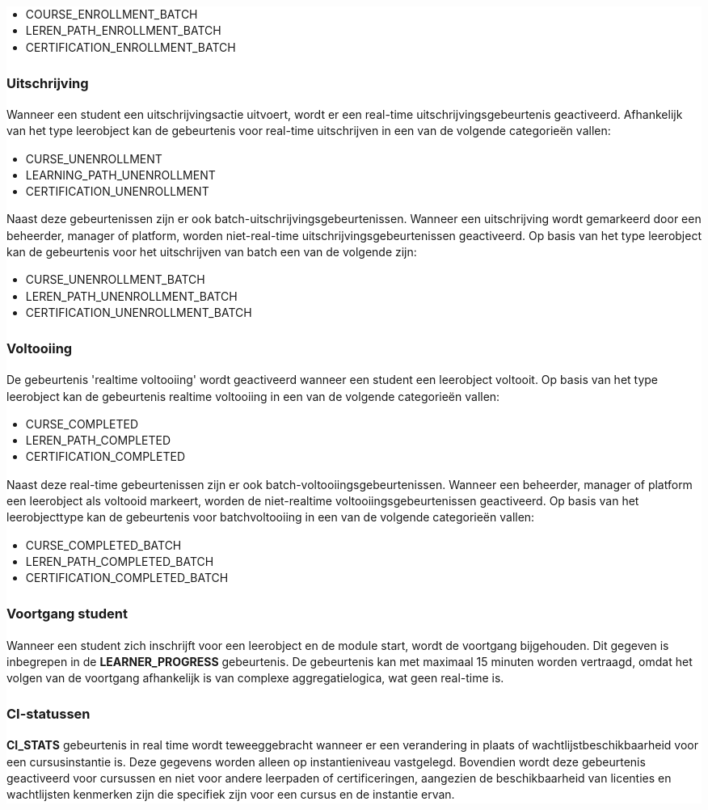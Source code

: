 * COURSE_ENROLLMENT_BATCH
* LEREN_PATH_ENROLLMENT_BATCH
* CERTIFICATION_ENROLLMENT_BATCH

### Uitschrijving

Wanneer een student een uitschrijvingsactie uitvoert, wordt er een real-time uitschrijvingsgebeurtenis geactiveerd. Afhankelijk van het type leerobject kan de gebeurtenis voor real-time uitschrijven in een van de volgende categorieën vallen:

* CURSE_UNENROLLMENT
* LEARNING_PATH_UNENROLLMENT
* CERTIFICATION_UNENROLLMENT

Naast deze gebeurtenissen zijn er ook batch-uitschrijvingsgebeurtenissen. Wanneer een uitschrijving wordt gemarkeerd door een beheerder, manager of platform, worden niet-real-time uitschrijvingsgebeurtenissen geactiveerd. Op basis van het type leerobject kan de gebeurtenis voor het uitschrijven van batch een van de volgende zijn:

* CURSE_UNENROLLMENT_BATCH
* LEREN_PATH_UNENROLLMENT_BATCH
* CERTIFICATION_UNENROLLMENT_BATCH

### Voltooiing

De gebeurtenis &#39;realtime voltooiing&#39; wordt geactiveerd wanneer een student een leerobject voltooit. Op basis van het type leerobject kan de gebeurtenis realtime voltooiing in een van de volgende categorieën vallen:

* CURSE_COMPLETED
* LEREN_PATH_COMPLETED
* CERTIFICATION_COMPLETED

Naast deze real-time gebeurtenissen zijn er ook batch-voltooiingsgebeurtenissen. Wanneer een beheerder, manager of platform een leerobject als voltooid markeert, worden de niet-realtime voltooiingsgebeurtenissen geactiveerd. Op basis van het leerobjecttype kan de gebeurtenis voor batchvoltooiing in een van de volgende categorieën vallen:

* CURSE_COMPLETED_BATCH
* LEREN_PATH_COMPLETED_BATCH
* CERTIFICATION_COMPLETED_BATCH

### Voortgang student

Wanneer een student zich inschrijft voor een leerobject en de module start, wordt de voortgang bijgehouden. Dit gegeven is inbegrepen in de **LEARNER_PROGRESS** gebeurtenis. De gebeurtenis kan met maximaal 15 minuten worden vertraagd, omdat het volgen van de voortgang afhankelijk is van complexe aggregatielogica, wat geen real-time is.

### CI-statussen

**CI_STATS** gebeurtenis in real time wordt teweeggebracht wanneer er een verandering in plaats of wachtlijstbeschikbaarheid voor een cursusinstantie is. Deze gegevens worden alleen op instantieniveau vastgelegd. Bovendien wordt deze gebeurtenis geactiveerd voor cursussen en niet voor andere leerpaden of certificeringen, aangezien de beschikbaarheid van licenties en wachtlijsten kenmerken zijn die specifiek zijn voor een cursus en de instantie ervan.

